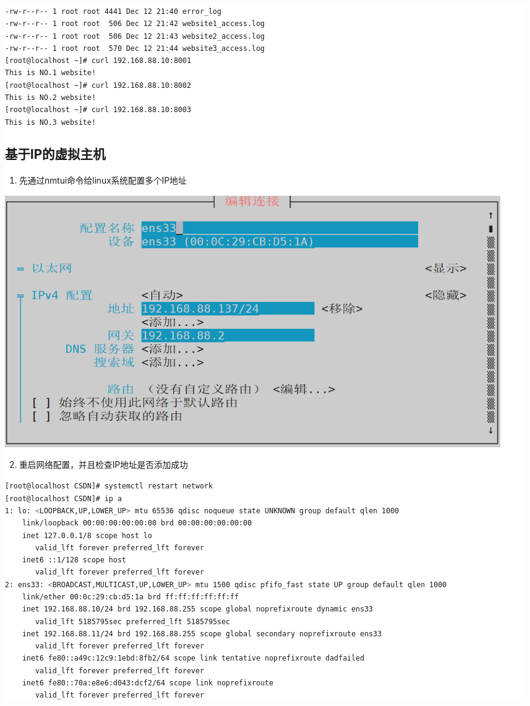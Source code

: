 ```shell
-rw-r--r-- 1 root root 4441 Dec 12 21:40 error_log
-rw-r--r-- 1 root root  506 Dec 12 21:42 website1_access.log
-rw-r--r-- 1 root root  506 Dec 12 21:43 website2_access.log
-rw-r--r-- 1 root root  570 Dec 12 21:44 website3_access.log
[root@localhost ~]# curl 192.168.88.10:8001
This is NO.1 website!
[root@localhost ~]# curl 192.168.88.10:8002
This is NO.2 website!
[root@localhost ~]# curl 192.168.88.10:8003
This is NO.3 website!
```

## 基于IP的虚拟主机

1. 先通过nmtui命令给linux系统配置多个IP地址

<img src="Apache/image-20240715153013908.png" alt="image-20240715153013908" style="zoom: 80%;" />

2. 重启网络配置，并且检查IP地址是否添加成功

```bash
[root@localhost CSDN]# systemctl restart network
[root@localhost CSDN]# ip a
1: lo: <LOOPBACK,UP,LOWER_UP> mtu 65536 qdisc noqueue state UNKNOWN group default qlen 1000
    link/loopback 00:00:00:00:00:00 brd 00:00:00:00:00:00
    inet 127.0.0.1/8 scope host lo
       valid_lft forever preferred_lft forever
    inet6 ::1/128 scope host
       valid_lft forever preferred_lft forever
2: ens33: <BROADCAST,MULTICAST,UP,LOWER_UP> mtu 1500 qdisc pfifo_fast state UP group default qlen 1000
    link/ether 00:0c:29:cb:d5:1a brd ff:ff:ff:ff:ff:ff
    inet 192.168.88.10/24 brd 192.168.88.255 scope global noprefixroute dynamic ens33
       valid_lft 5185795sec preferred_lft 5185795sec
    inet 192.168.88.11/24 brd 192.168.88.255 scope global secondary noprefixroute ens33
       valid_lft forever preferred_lft forever
    inet6 fe80::a49c:12c9:1ebd:8fb2/64 scope link tentative noprefixroute dadfailed
       valid_lft forever preferred_lft forever
    inet6 fe80::70a:e8e6:d043:dcf2/64 scope link noprefixroute
       valid_lft forever preferred_lft forever
```
